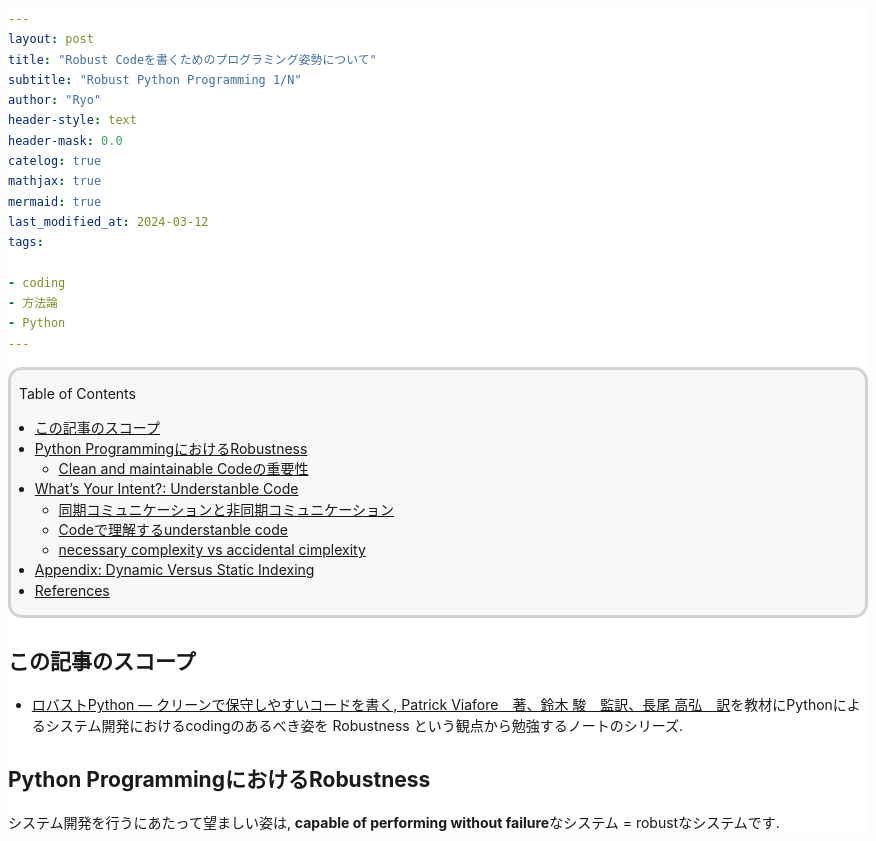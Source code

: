 ```yaml
---
layout: post
title: "Robust Codeを書くためのプログラミング姿勢について"
subtitle: "Robust Python Programming 1/N"
author: "Ryo"
header-style: text
header-mask: 0.0
catelog: true
mathjax: true
mermaid: true
last_modified_at: 2024-03-12
tags:

- coding
- 方法論
- Python
---
```


<div style='border-radius: 1em; border-style:solid; border-color:#D3D3D3; background-color:#F8F8F8'>

<p class="h4">&nbsp;&nbsp;Table of Contents</p>




- [この記事のスコープ](#%E3%81%93%E3%81%AE%E8%A8%98%E4%BA%8B%E3%81%AE%E3%82%B9%E3%82%B3%E3%83%BC%E3%83%97)
- [Python ProgrammingにおけるRobustness](#python-programming%E3%81%AB%E3%81%8A%E3%81%91%E3%82%8Brobustness)
  - [Clean and maintainable Codeの重要性](#clean-and-maintainable-code%E3%81%AE%E9%87%8D%E8%A6%81%E6%80%A7)
- [What’s Your Intent?: Understanble Code](#whats-your-intent-understanble-code)
  - [同期コミュニケーションと非同期コミュニケーション](#%E5%90%8C%E6%9C%9F%E3%82%B3%E3%83%9F%E3%83%A5%E3%83%8B%E3%82%B1%E3%83%BC%E3%82%B7%E3%83%A7%E3%83%B3%E3%81%A8%E9%9D%9E%E5%90%8C%E6%9C%9F%E3%82%B3%E3%83%9F%E3%83%A5%E3%83%8B%E3%82%B1%E3%83%BC%E3%82%B7%E3%83%A7%E3%83%B3)
  - [Codeで理解するunderstanble code](#code%E3%81%A7%E7%90%86%E8%A7%A3%E3%81%99%E3%82%8Bunderstanble-code)
  - [necessary complexity vs accidental cimplexity](#necessary-complexity-vs-accidental-cimplexity)
- [Appendix: Dynamic Versus Static Indexing](#appendix-dynamic-versus-static-indexing)
- [References](#references)




</div>

## この記事のスコープ

- [ロバストPython ― クリーンで保守しやすいコードを書く, Patrick Viafore　著、鈴木 駿　監訳、長尾 高弘　訳](https://www.oreilly.co.jp/books/9784814400171/)を教材にPythonによるシステム開発におけるcodingのあるべき姿を Robustness という観点から勉強するノートのシリーズ.

## Python ProgrammingにおけるRobustness

システム開発を行うにあたって望ましい姿は, **capable of performing without failure**なシステム = robustなシステムです.
